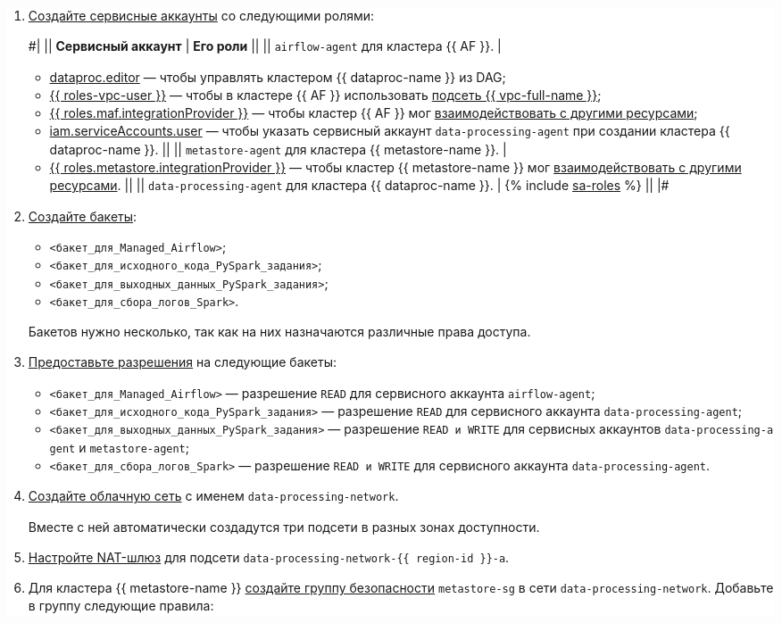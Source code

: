    1. [Создайте сервисные аккаунты](../../../iam/operations/sa/create.md) со следующими ролями:

      #|
      || **Сервисный аккаунт** | **Его роли** ||
      || `airflow-agent` для кластера {{ AF }}. |
      * [dataproc.editor](../../../iam/roles-reference.md#dataproc-editor) — чтобы управлять кластером {{ dataproc-name }} из DAG;
      * [{{ roles-vpc-user }}](../../../iam/roles-reference.md#vpc-user) — чтобы в кластере {{ AF }} использовать [подсеть {{ vpc-full-name }}](../../../vpc/concepts/network.md#subnet);
      * [{{ roles.maf.integrationProvider }}](../../../iam/roles-reference.md#managed-airflow-integrationProvider) — чтобы кластер {{ AF }} мог [взаимодействовать с другими ресурсами](../../../managed-airflow/concepts/impersonation.md);
      * [iam.serviceAccounts.user](../../../iam/roles-reference.md#iam-serviceAccounts-user) — чтобы указать сервисный аккаунт `data-processing-agent` при создании кластера {{ dataproc-name }}. ||
      || `metastore-agent` для кластера {{ metastore-name }}. |
      * [{{ roles.metastore.integrationProvider }}](../../../iam/roles-reference.md#managed-metastore-integrationProvider) — чтобы кластер {{ metastore-name }} мог [взаимодействовать с другими ресурсами](../../../metadata-hub/concepts/metastore-impersonation.md). ||
      || `data-processing-agent` для кластера {{ dataproc-name }}. |
      {% include [sa-roles](../../../_includes/data-processing/sa-roles.md) %}
      ||
      |#

   1. [Создайте бакеты](../../../storage/operations/buckets/create.md):

      * `<бакет_для_Managed_Airflow>`;
      * `<бакет_для_исходного_кода_PySpark_задания>`;
      * `<бакет_для_выходных_данных_PySpark_задания>`;
      * `<бакет_для_сбора_логов_Spark>`.

      Бакетов нужно несколько, так как на них назначаются различные права доступа.

   1. [Предоставьте разрешения](../../../storage/operations/buckets/edit-acl.md) на следующие бакеты:

      * `<бакет_для_Managed_Airflow>` — разрешение `READ` для сервисного аккаунта `airflow-agent`;
      * `<бакет_для_исходного_кода_PySpark_задания>` — разрешение `READ` для сервисного аккаунта `data-processing-agent`;
      * `<бакет_для_выходных_данных_PySpark_задания>` — разрешение `READ и WRITE` для сервисных аккаунтов `data-processing-agent` и `metastore-agent`;
      * `<бакет_для_сбора_логов_Spark>` — разрешение `READ и WRITE` для сервисного аккаунта `data-processing-agent`.

   1. [Создайте облачную сеть](../../../vpc/operations/network-create.md) с именем `data-processing-network`.

      Вместе с ней автоматически создадутся три подсети в разных зонах доступности.

   1. [Настройте NAT-шлюз](../../../vpc/operations/create-nat-gateway.md) для подсети `data-processing-network-{{ region-id }}-a`.
   1. Для кластера {{ metastore-name }} [создайте группу безопасности](../../../vpc/operations/security-group-create.md) `metastore-sg` в сети `data-processing-network`. Добавьте в группу следующие правила:
